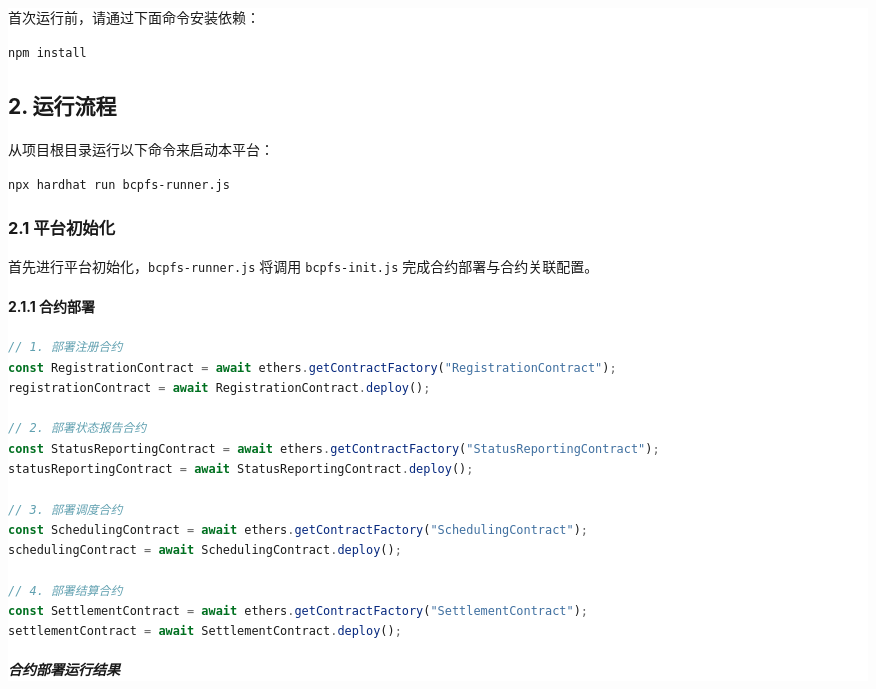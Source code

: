 首次运行前，请通过下面命令安装依赖：

```bash
npm install
```

## 2. 运行流程

从项目根目录运行以下命令来启动本平台：

```
npx hardhat run bcpfs-runner.js 
```

### 2.1 平台初始化

首先进行平台初始化，`bcpfs-runner.js` 将调用 `bcpfs-init.js` 完成合约部署与合约关联配置。


#### 2.1.1 合约部署

```javascript
// 1. 部署注册合约
const RegistrationContract = await ethers.getContractFactory("RegistrationContract");
registrationContract = await RegistrationContract.deploy();

// 2. 部署状态报告合约
const StatusReportingContract = await ethers.getContractFactory("StatusReportingContract");
statusReportingContract = await StatusReportingContract.deploy();

// 3. 部署调度合约
const SchedulingContract = await ethers.getContractFactory("SchedulingContract");
schedulingContract = await SchedulingContract.deploy();

// 4. 部署结算合约
const SettlementContract = await ethers.getContractFactory("SettlementContract");
settlementContract = await SettlementContract.deploy();
```

##### 合约部署运行结果

